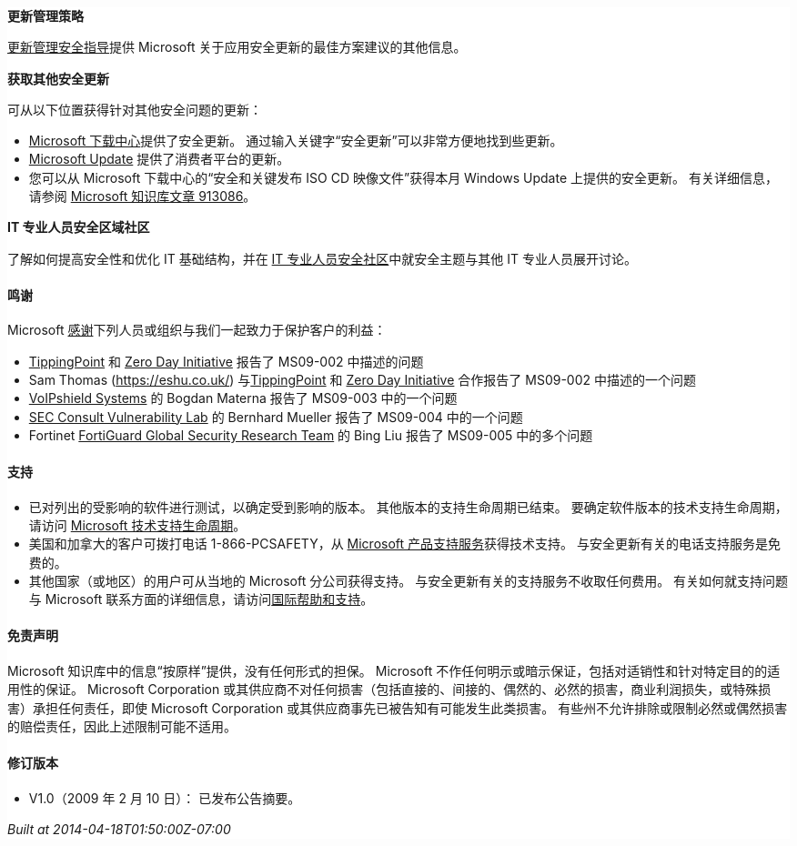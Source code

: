 **更新管理策略**

[更新管理安全指导](https://go.microsoft.com/fwlink/?linkid=21168)提供 Microsoft 关于应用安全更新的最佳方案建议的其他信息。

**获取其他安全更新**

可从以下位置获得针对其他安全问题的更新：

-   [Microsoft 下载中心](https://go.microsoft.com/fwlink/?linkid=21129)提供了安全更新。 通过输入关键字“安全更新”可以非常方便地找到些更新。
-   [Microsoft Update](https://go.microsoft.com/fwlink/?linkid=40747) 提供了消费者平台的更新。
-   您可以从 Microsoft 下载中心的“安全和关键发布 ISO CD 映像文件”获得本月 Windows Update 上提供的安全更新。 有关详细信息，请参阅 [Microsoft 知识库文章 913086](https://support.microsoft.com/kb/913086)。

**IT 专业人员安全区域社区**

了解如何提高安全性和优化 IT 基础结构，并在 [IT 专业人员安全社区](https://go.microsoft.com/fwlink/?linkid=21164)中就安全主题与其他 IT 专业人员展开讨论。

#### 鸣谢

Microsoft [感谢](https://go.microsoft.com/fwlink/?linkid=21127)下列人员或组织与我们一起致力于保护客户的利益：

-   [TippingPoint](https://www.tippingpoint.com/) 和 [Zero Day Initiative](https://www.zerodayinitiative.com/) 报告了 MS09-002 中描述的问题
-   Sam Thomas (<https://eshu.co.uk/>) 与[TippingPoint](https://www.tippingpoint.com/) 和 [Zero Day Initiative](https://www.zerodayinitiative.com/) 合作报告了 MS09-002 中描述的一个问题
-   [VoIPshield Systems](https://www.voipshield.com) 的 Bogdan Materna 报告了 MS09-003 中的一个问题
-   [SEC Consult Vulnerability Lab](https://www.sec-consult.com/) 的 Bernhard Mueller 报告了 MS09-004 中的一个问题
-   Fortinet [FortiGuard Global Security Research Team](https://www.fortiguardcenter.com/) 的 Bing Liu 报告了 MS09-005 中的多个问题

#### 支持

-   已对列出的受影响的软件进行测试，以确定受到影响的版本。 其他版本的支持生命周期已结束。 要确定软件版本的技术支持生命周期，请访问 [Microsoft 技术支持生命周期](https://go.microsoft.com/fwlink/?linkid=21742)。
-   美国和加拿大的客户可拨打电话 1-866-PCSAFETY，从 [Microsoft 产品支持服务](https://go.microsoft.com/fwlink/?linkid=21131)获得技术支持。 与安全更新有关的电话支持服务是免费的。
-   其他国家（或地区）的用户可从当地的 Microsoft 分公司获得支持。 与安全更新有关的支持服务不收取任何费用。 有关如何就支持问题与 Microsoft 联系方面的详细信息，请访问[国际帮助和支持](https://go.microsoft.com/fwlink/?linkid=21155)。

#### 免责声明

Microsoft 知识库中的信息“按原样”提供，没有任何形式的担保。 Microsoft 不作任何明示或暗示保证，包括对适销性和针对特定目的的适用性的保证。 Microsoft Corporation 或其供应商不对任何损害（包括直接的、间接的、偶然的、必然的损害，商业利润损失，或特殊损害）承担任何责任，即使 Microsoft Corporation 或其供应商事先已被告知有可能发生此类损害。 有些州不允许排除或限制必然或偶然损害的赔偿责任，因此上述限制可能不适用。

#### 修订版本

-   V1.0（2009 年 2 月 10 日）： 已发布公告摘要。

*Built at 2014-04-18T01:50:00Z-07:00*
